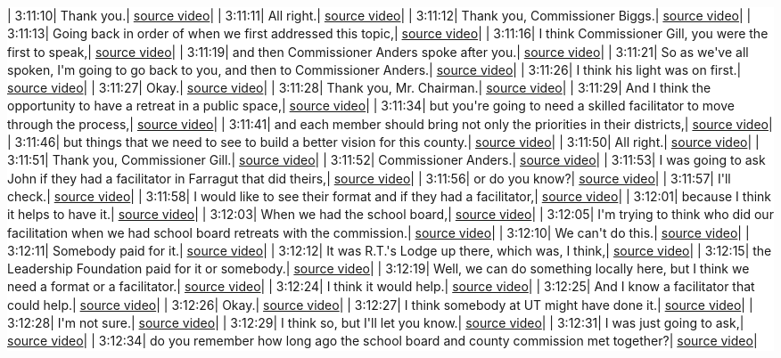 | 3:11:10| Thank you.| [source video](https://archive.org/details/CoComWSR1467190318?start=11470)|
| 3:11:11| All right.| [source video](https://archive.org/details/CoComWSR1467190318?start=11471)|
| 3:11:12| Thank you, Commissioner Biggs.| [source video](https://archive.org/details/CoComWSR1467190318?start=11472)|
| 3:11:13| Going back in order of when we first addressed this topic,| [source video](https://archive.org/details/CoComWSR1467190318?start=11473)|
| 3:11:16| I think Commissioner Gill, you were the first to speak,| [source video](https://archive.org/details/CoComWSR1467190318?start=11476)|
| 3:11:19| and then Commissioner Anders spoke after you.| [source video](https://archive.org/details/CoComWSR1467190318?start=11479)|
| 3:11:21| So as we've all spoken, I'm going to go back to you, and then to Commissioner Anders.| [source video](https://archive.org/details/CoComWSR1467190318?start=11481)|
| 3:11:26| I think his light was on first.| [source video](https://archive.org/details/CoComWSR1467190318?start=11486)|
| 3:11:27| Okay.| [source video](https://archive.org/details/CoComWSR1467190318?start=11487)|
| 3:11:28| Thank you, Mr. Chairman.| [source video](https://archive.org/details/CoComWSR1467190318?start=11488)|
| 3:11:29| And I think the opportunity to have a retreat in a public space,| [source video](https://archive.org/details/CoComWSR1467190318?start=11489)|
| 3:11:34| but you're going to need a skilled facilitator to move through the process,| [source video](https://archive.org/details/CoComWSR1467190318?start=11494)|
| 3:11:41| and each member should bring not only the priorities in their districts,| [source video](https://archive.org/details/CoComWSR1467190318?start=11501)|
| 3:11:46| but things that we need to see to build a better vision for this county.| [source video](https://archive.org/details/CoComWSR1467190318?start=11506)|
| 3:11:50| All right.| [source video](https://archive.org/details/CoComWSR1467190318?start=11510)|
| 3:11:51| Thank you, Commissioner Gill.| [source video](https://archive.org/details/CoComWSR1467190318?start=11511)|
| 3:11:52| Commissioner Anders.| [source video](https://archive.org/details/CoComWSR1467190318?start=11512)|
| 3:11:53| I was going to ask John if they had a facilitator in Farragut that did theirs,| [source video](https://archive.org/details/CoComWSR1467190318?start=11513)|
| 3:11:56| or do you know?| [source video](https://archive.org/details/CoComWSR1467190318?start=11516)|
| 3:11:57| I'll check.| [source video](https://archive.org/details/CoComWSR1467190318?start=11517)|
| 3:11:58| I would like to see their format and if they had a facilitator,| [source video](https://archive.org/details/CoComWSR1467190318?start=11518)|
| 3:12:01| because I think it helps to have it.| [source video](https://archive.org/details/CoComWSR1467190318?start=11521)|
| 3:12:03| When we had the school board,| [source video](https://archive.org/details/CoComWSR1467190318?start=11523)|
| 3:12:05| I'm trying to think who did our facilitation when we had school board retreats with the commission.| [source video](https://archive.org/details/CoComWSR1467190318?start=11525)|
| 3:12:10| We can't do this.| [source video](https://archive.org/details/CoComWSR1467190318?start=11530)|
| 3:12:11| Somebody paid for it.| [source video](https://archive.org/details/CoComWSR1467190318?start=11531)|
| 3:12:12| It was R.T.'s Lodge up there, which was, I think,| [source video](https://archive.org/details/CoComWSR1467190318?start=11532)|
| 3:12:15| the Leadership Foundation paid for it or somebody.| [source video](https://archive.org/details/CoComWSR1467190318?start=11535)|
| 3:12:19| Well, we can do something locally here, but I think we need a format or a facilitator.| [source video](https://archive.org/details/CoComWSR1467190318?start=11539)|
| 3:12:24| I think it would help.| [source video](https://archive.org/details/CoComWSR1467190318?start=11544)|
| 3:12:25| And I know a facilitator that could help.| [source video](https://archive.org/details/CoComWSR1467190318?start=11545)|
| 3:12:26| Okay.| [source video](https://archive.org/details/CoComWSR1467190318?start=11546)|
| 3:12:27| I think somebody at UT might have done it.| [source video](https://archive.org/details/CoComWSR1467190318?start=11547)|
| 3:12:28| I'm not sure.| [source video](https://archive.org/details/CoComWSR1467190318?start=11548)|
| 3:12:29| I think so, but I'll let you know.| [source video](https://archive.org/details/CoComWSR1467190318?start=11549)|
| 3:12:31| I was just going to ask,| [source video](https://archive.org/details/CoComWSR1467190318?start=11551)|
| 3:12:34| do you remember how long ago the school board and county commission met together?| [source video](https://archive.org/details/CoComWSR1467190318?start=11554)|